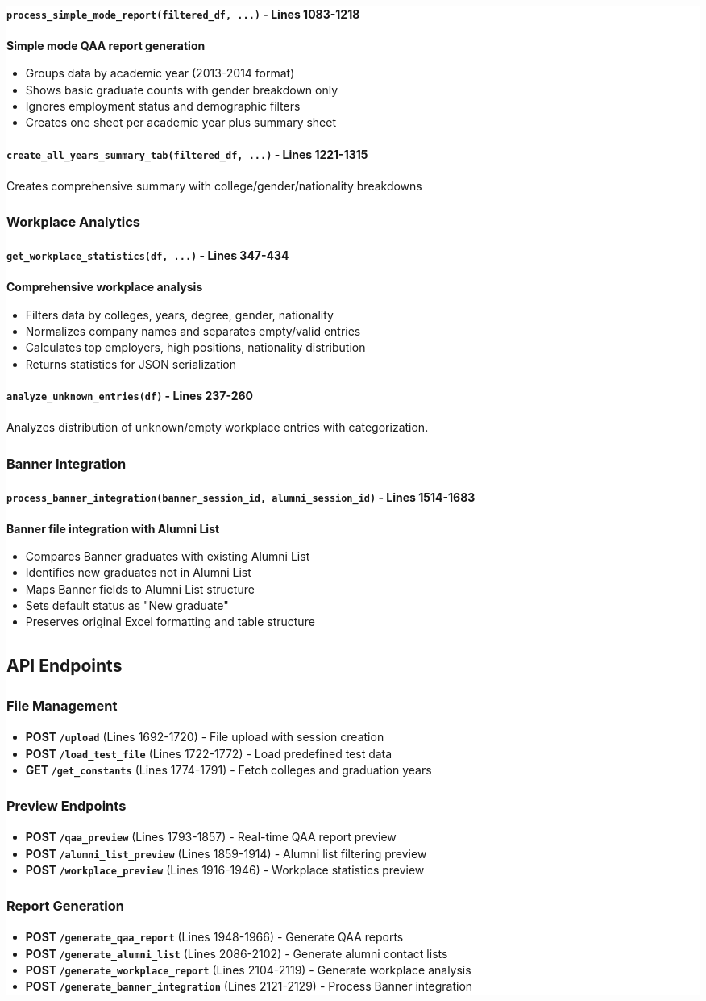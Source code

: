 #### `process_simple_mode_report(filtered_df, ...)` - Lines 1083-1218
**Simple mode QAA report generation**
- Groups data by academic year (2013-2014 format)
- Shows basic graduate counts with gender breakdown only
- Ignores employment status and demographic filters
- Creates one sheet per academic year plus summary sheet

#### `create_all_years_summary_tab(filtered_df, ...)` - Lines 1221-1315
Creates comprehensive summary with college/gender/nationality breakdowns

### Workplace Analytics

#### `get_workplace_statistics(df, ...)` - Lines 347-434
**Comprehensive workplace analysis**
- Filters data by colleges, years, degree, gender, nationality
- Normalizes company names and separates empty/valid entries
- Calculates top employers, high positions, nationality distribution
- Returns statistics for JSON serialization

#### `analyze_unknown_entries(df)` - Lines 237-260
Analyzes distribution of unknown/empty workplace entries with categorization.

### Banner Integration

#### `process_banner_integration(banner_session_id, alumni_session_id)` - Lines 1514-1683
**Banner file integration with Alumni List**
- Compares Banner graduates with existing Alumni List
- Identifies new graduates not in Alumni List
- Maps Banner fields to Alumni List structure
- Sets default status as "New graduate"
- Preserves original Excel formatting and table structure

## API Endpoints

### File Management
- **POST `/upload`** (Lines 1692-1720) - File upload with session creation
- **POST `/load_test_file`** (Lines 1722-1772) - Load predefined test data
- **GET `/get_constants`** (Lines 1774-1791) - Fetch colleges and graduation years

### Preview Endpoints
- **POST `/qaa_preview`** (Lines 1793-1857) - Real-time QAA report preview
- **POST `/alumni_list_preview`** (Lines 1859-1914) - Alumni list filtering preview  
- **POST `/workplace_preview`** (Lines 1916-1946) - Workplace statistics preview

### Report Generation
- **POST `/generate_qaa_report`** (Lines 1948-1966) - Generate QAA reports
- **POST `/generate_alumni_list`** (Lines 2086-2102) - Generate alumni contact lists
- **POST `/generate_workplace_report`** (Lines 2104-2119) - Generate workplace analysis
- **POST `/generate_banner_integration`** (Lines 2121-2129) - Process Banner integration
